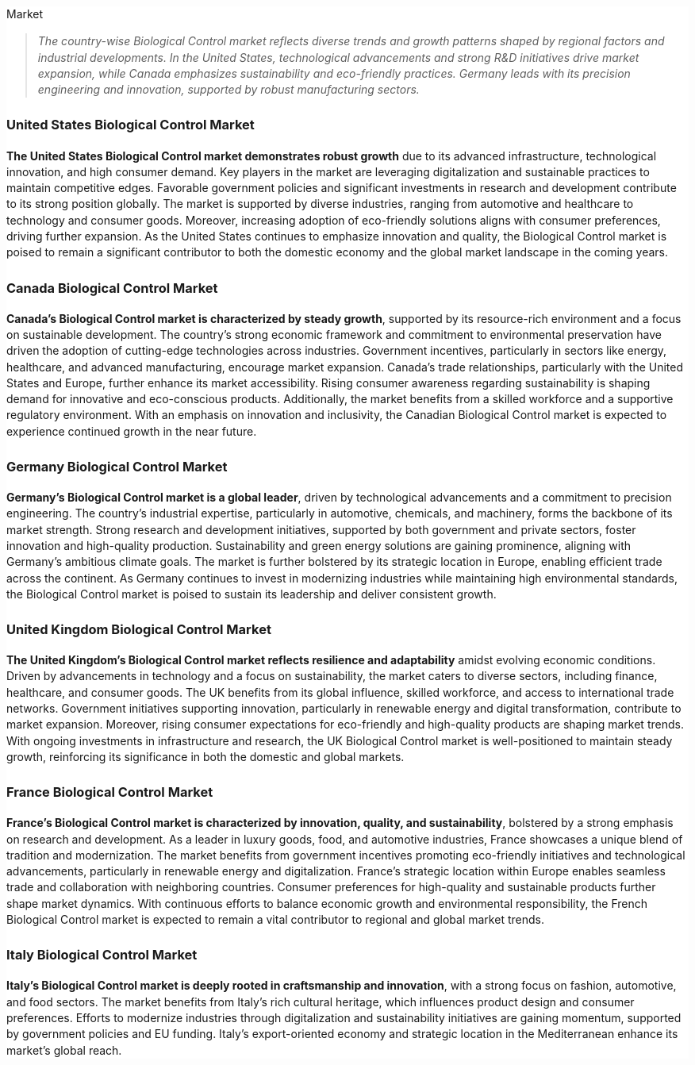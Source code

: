 Market<br /></span></h1><blockquote><p><em><span class="">The country-wise Biological Control market reflects diverse trends and growth patterns shaped by regional factors and industrial developments. In the United States, technological advancements and strong R&amp;D initiatives drive market expansion, while Canada emphasizes sustainability and eco-friendly practices. Germany leads with its precision engineering and innovation, supported by robust manufacturing sectors.</span></em></p></blockquote><h3><strong>United States Biological Control Market</strong></h3><p><strong>The United States Biological Control market demonstrates robust growth</strong> due to its advanced infrastructure, technological innovation, and high consumer demand. Key players in the market are leveraging digitalization and sustainable practices to maintain competitive edges. Favorable government policies and significant investments in research and development contribute to its strong position globally. The market is supported by diverse industries, ranging from automotive and healthcare to technology and consumer goods. Moreover, increasing adoption of eco-friendly solutions aligns with consumer preferences, driving further expansion. As the United States continues to emphasize innovation and quality, the Biological Control market is poised to remain a significant contributor to both the domestic economy and the global market landscape in the coming years.</p><h3><strong>Canada Biological Control Market</strong></h3><p><strong>Canada&rsquo;s Biological Control market is characterized by steady growth</strong>, supported by its resource-rich environment and a focus on sustainable development. The country&rsquo;s strong economic framework and commitment to environmental preservation have driven the adoption of cutting-edge technologies across industries. Government incentives, particularly in sectors like energy, healthcare, and advanced manufacturing, encourage market expansion. Canada&rsquo;s trade relationships, particularly with the United States and Europe, further enhance its market accessibility. Rising consumer awareness regarding sustainability is shaping demand for innovative and eco-conscious products. Additionally, the market benefits from a skilled workforce and a supportive regulatory environment. With an emphasis on innovation and inclusivity, the Canadian Biological Control market is expected to experience continued growth in the near future.</p><h3><strong>Germany Biological Control Market</strong></h3><p><strong>Germany&rsquo;s Biological Control market is a global leader</strong>, driven by technological advancements and a commitment to precision engineering. The country&rsquo;s industrial expertise, particularly in automotive, chemicals, and machinery, forms the backbone of its market strength. Strong research and development initiatives, supported by both government and private sectors, foster innovation and high-quality production. Sustainability and green energy solutions are gaining prominence, aligning with Germany&rsquo;s ambitious climate goals. The market is further bolstered by its strategic location in Europe, enabling efficient trade across the continent. As Germany continues to invest in modernizing industries while maintaining high environmental standards, the Biological Control market is poised to sustain its leadership and deliver consistent growth.</p><h3><strong>United Kingdom Biological Control Market</strong></h3><p><strong>The United Kingdom&rsquo;s Biological Control market reflects resilience and adaptability</strong> amidst evolving economic conditions. Driven by advancements in technology and a focus on sustainability, the market caters to diverse sectors, including finance, healthcare, and consumer goods. The UK benefits from its global influence, skilled workforce, and access to international trade networks. Government initiatives supporting innovation, particularly in renewable energy and digital transformation, contribute to market expansion. Moreover, rising consumer expectations for eco-friendly and high-quality products are shaping market trends. With ongoing investments in infrastructure and research, the UK Biological Control market is well-positioned to maintain steady growth, reinforcing its significance in both the domestic and global markets.</p><h3><strong>France Biological Control Market</strong></h3><p><strong>France&rsquo;s Biological Control market is characterized by innovation, quality, and sustainability</strong>, bolstered by a strong emphasis on research and development. As a leader in luxury goods, food, and automotive industries, France showcases a unique blend of tradition and modernization. The market benefits from government incentives promoting eco-friendly initiatives and technological advancements, particularly in renewable energy and digitalization. France&rsquo;s strategic location within Europe enables seamless trade and collaboration with neighboring countries. Consumer preferences for high-quality and sustainable products further shape market dynamics. With continuous efforts to balance economic growth and environmental responsibility, the French Biological Control market is expected to remain a vital contributor to regional and global market trends.</p><h3><strong>Italy Biological Control Market</strong></h3><p><strong>Italy&rsquo;s Biological Control market is deeply rooted in craftsmanship and innovation</strong>, with a strong focus on fashion, automotive, and food sectors. The market benefits from Italy&rsquo;s rich cultural heritage, which influences product design and consumer preferences. Efforts to modernize industries through digitalization and sustainability initiatives are gaining momentum, supported by government policies and EU funding. Italy&rsquo;s export-oriented economy and strategic location in the Mediterranean enhance its market&rsquo;s global reach.